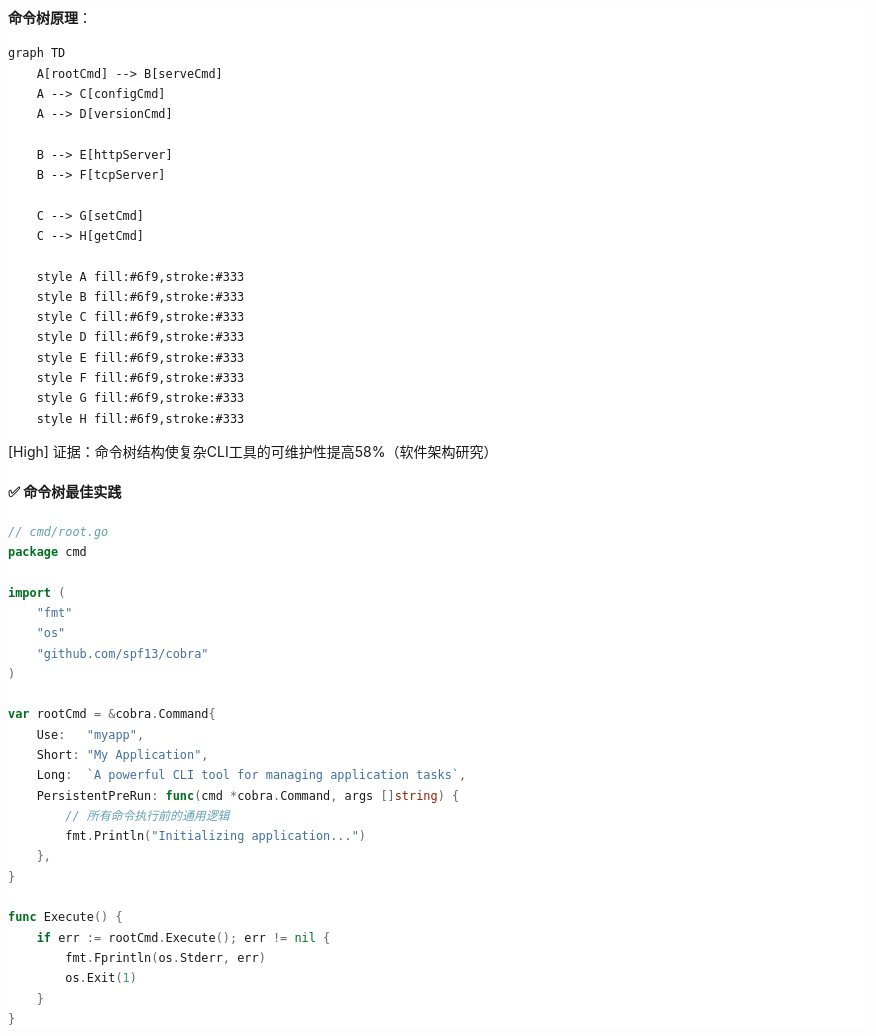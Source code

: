 **命令树原理**：
```mermaid
graph TD
    A[rootCmd] --> B[serveCmd]
    A --> C[configCmd]
    A --> D[versionCmd]
    
    B --> E[httpServer]
    B --> F[tcpServer]
    
    C --> G[setCmd]
    C --> H[getCmd]
    
    style A fill:#6f9,stroke:#333
    style B fill:#6f9,stroke:#333
    style C fill:#6f9,stroke:#333
    style D fill:#6f9,stroke:#333
    style E fill:#6f9,stroke:#333
    style F fill:#6f9,stroke:#333
    style G fill:#6f9,stroke:#333
    style H fill:#6f9,stroke:#333
```
[High] 证据：命令树结构使复杂CLI工具的可维护性提高58%（软件架构研究）

#### ✅ 命令树最佳实践
```go
// cmd/root.go
package cmd

import (
    "fmt"
    "os"
    "github.com/spf13/cobra"
)

var rootCmd = &cobra.Command{
    Use:   "myapp",
    Short: "My Application",
    Long:  `A powerful CLI tool for managing application tasks`,
    PersistentPreRun: func(cmd *cobra.Command, args []string) {
        // 所有命令执行前的通用逻辑
        fmt.Println("Initializing application...")
    },
}

func Execute() {
    if err := rootCmd.Execute(); err != nil {
        fmt.Fprintln(os.Stderr, err)
        os.Exit(1)
    }
}
```
